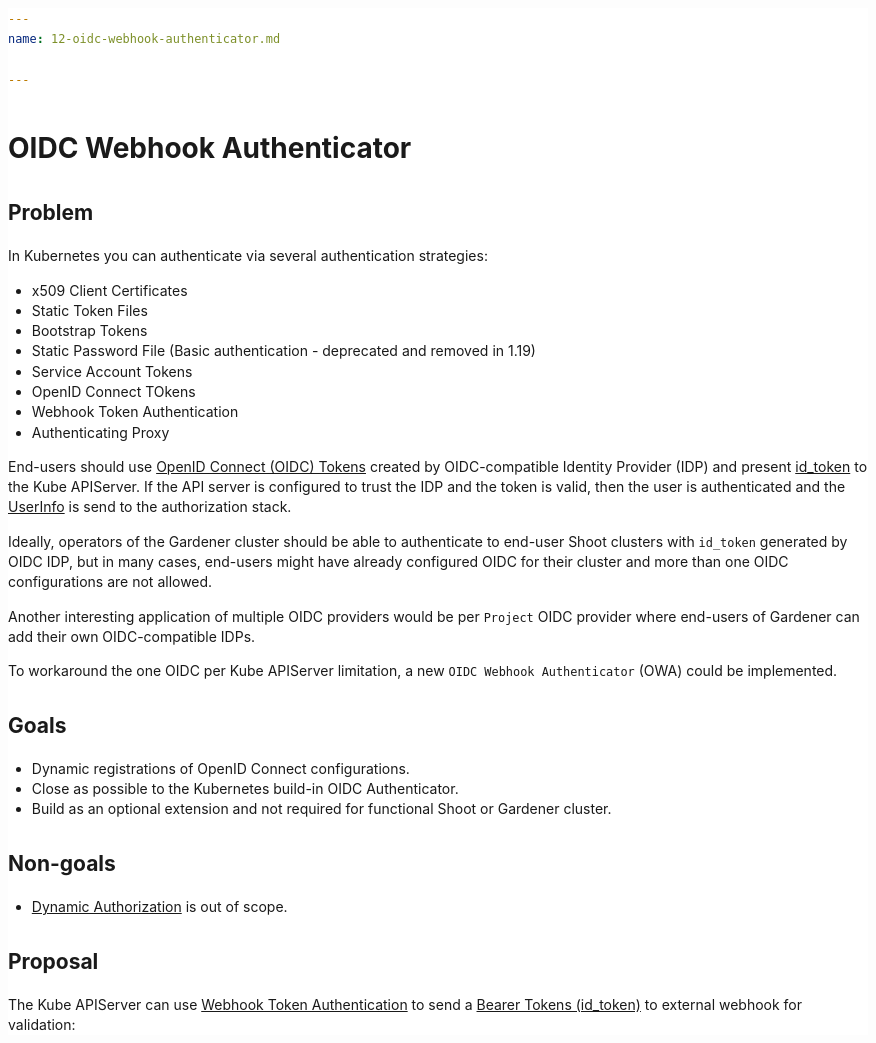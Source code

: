 ```yaml
---
name: 12-oidc-webhook-authenticator.md

---
```

OIDC Webhook Authenticator
==========================

Problem
-------

In Kubernetes you can authenticate via several authentication strategies:

- x509 Client Certificates
- Static Token Files
- Bootstrap Tokens
- Static Password File (Basic authentication - deprecated and removed in 1.19)
- Service Account Tokens
- OpenID Connect TOkens
- Webhook Token Authentication
- Authenticating Proxy

End-users should use [OpenID Connect (OIDC) Tokens]() created by OIDC-compatible Identity Provider (IDP) and present [id_token]() to the Kube APIServer. If the API server is configured to trust the IDP and the token is valid, then the user is authenticated and the [UserInfo]() is send to the authorization stack.

Ideally, operators of the Gardener cluster should be able to authenticate to end-user Shoot clusters with `id_token` generated by OIDC IDP, but in many cases, end-users might have already configured OIDC for their cluster and more than one OIDC configurations are not allowed.

Another interesting application of multiple OIDC providers would be per `Project` OIDC provider where end-users of Gardener can add their own OIDC-compatible IDPs.

To workaround the one OIDC per Kube APIServer limitation, a new `OIDC Webhook Authenticator` (OWA) could be implemented.

Goals
-----

- Dynamic registrations of OpenID Connect configurations.
- Close as possible to the Kubernetes build-in OIDC Authenticator.
- Build as an optional extension and not required for functional Shoot or Gardener cluster.

Non-goals
---------

- [Dynamic Authorization]() is out of scope.

Proposal
--------

The Kube APIServer can use [Webhook Token Authentication]() to send a [Bearer Tokens (id_token)]() to external webhook for validation:
